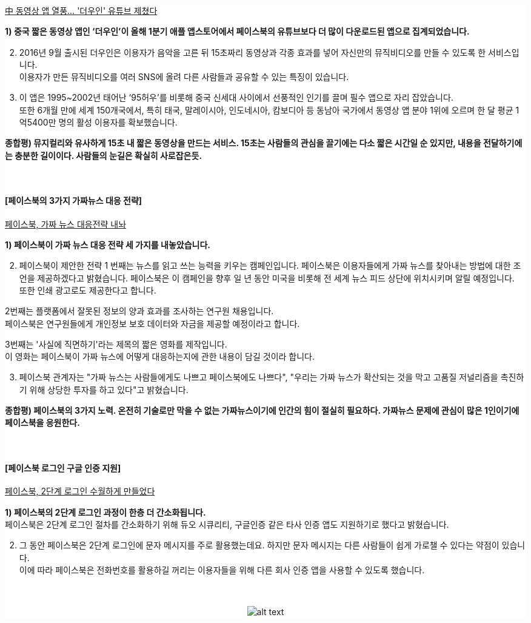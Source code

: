 [中 동영상 앱 열풍… '더우인' 유튜브 제쳤다](http://news.naver.com/main/read.nhn?mode=LSD&mid=shm&sid1=105&oid=015&aid=0003944072)

<strong>1) 중국 짧은 동영상 앱인 ‘더우인’이 올해 1분기 애플 앱스토어에서 페이스북의 유튜브보다 더 많이 다운로드된 앱으로 집계되었습니다.</strong>

2) 2016년 9월 출시된 더우인은 이용자가 음악을 고른 뒤 15초짜리 동영상과 각종 효과를 넣어 자신만의 뮤직비디오를 만들 수 있도록 한 서비스입니다.  
이용자가 만든 뮤직비디오를 여러 SNS에 올려 다른 사람들과 공유할 수 있는 특징이 있습니다.

3) 이 앱은 1995~2002년 태어난 ‘95허우’를 비롯해 중국 신세대 사이에서 선풍적인 인기를 끌며 필수 앱으로 자리 잡았습니다.   
또한 6개월 만에 세계 150개국에서, 특히 태국, 말레이시아, 인도네시아, 캄보디아 등 동남아 국가에서 동영상 앱 분야 1위에 오르며 한 달 평균 1억5400만 명의 활성 이용자를 확보했습니다. 


<strong>종합평) 뮤지컬리와 유사하게 15초 내 짧은 동영상을 만드는 서비스. 15초는 사람들의 관심을 끌기에는 다소 짧은 시간일 순 있지만, 내용을 전달하기에는 충분한 길이이다. 사람들의 눈길은 확실히 사로잡은듯.</strong>

<br>


#### [페이스북의 3가지 가짜뉴스 대응 전략]

[페이스북, 가짜 뉴스 대응전략 내놔](http://news.naver.com/main/read.nhn?mode=LSD&mid=shm&sid1=105&oid=092&aid=0002138143)

<strong>1) 페이스북이 가짜 뉴스 대응 전략 세 가지를 내놓았습니다. </strong>

2) 페이스북이 제안한 전략 1 번째는 뉴스를 읽고 쓰는 능력을 키우는 캠페인입니다. 
페이스북은 이용자들에게 가짜 뉴스를 찾아내는 방법에 대한 조언을 제공하겠다고 밝혔습니다.
페이스북은 이 캠페인을 향후 일 년 동안 미국을 비롯해 전 세계 뉴스 피드 상단에 위치시키며 알릴 예정입니다.   
또한 인쇄 광고로도 제공한다고 합니다.

2번째는 플랫폼에서 잘못된 정보의 양과 효과를 조사하는 연구원 채용입니다.   
페이스북은 연구원들에게 개인정보 보호 데이터와 자금을 제공할 예정이라고 합니다.

3번째는 '사실에 직면하기'라는 제목의 짧은 영화를 제작입니다.   
이 영화는 페이스북이 가짜 뉴스에 어떻게 대응하는지에 관한 내용이 담길 것이라 합니다.  

3) 페이스북 관계자는 "가짜 뉴스는 사람들에게도 나쁘고 페이스북에도 나쁘다", 
"우리는 가짜 뉴스가 확산되는 것을 막고 고품질 저널리즘을 촉진하기 위해 상당한 투자를 하고 있다"고 밝혔습니다.

<strong>종합평) 페이스북의 3가지 노력. 온전히 기술로만 막을 수 없는 가짜뉴스이기에 인간의 힘이 절실히 필요하다. 가짜뉴스 문제에 관심이 많은 1인이기에 페이스북을 응원한다.</strong>

<br>

#### [페이스북 로그인 구글 인증 지원]

[페이스북, 2단계 로그인 수월하게 만들었다](http://www.zdnet.co.kr/news/news_view.asp?artice_id=20180524091922&type=det&re=)

<strong>1) 페이스북의 2단계 로그인 과정이 한층 더 간소화됩니다.</strong>  
페이스북은 2단계 로그인 절차를 간소화하기 위해 듀오 시큐리티, 구글인증 같은 타사 인증 앱도 지원하기로 했다고 밝혔습니다.

2) 그 동안 페이스북은 2단계 로그인에 문자 메시지를 주로 활용했는데요. 하지만 문자 메시지는 다른 사람들이 쉽게 가로챌 수 있다는 약점이 있습니다.  
이에 따라 페이스북은 전화번호를 활용하길 꺼리는 이용자들을 위해 다른 회사 인증 앱을 사용할 수 있도록 했습니다.

<br>

<p align ="middle">	
 <img src="http://image.zdnet.co.kr/2018/05/24/jungvinh_kvn4bD3o1Od.jpg" alt="alt text" width = "70%">
</p>

